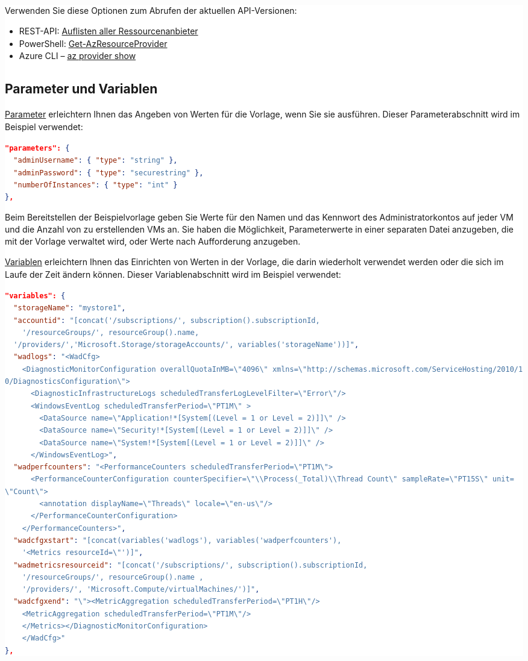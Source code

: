 Verwenden Sie diese Optionen zum Abrufen der aktuellen API-Versionen:

- REST-API: [Auflisten aller Ressourcenanbieter](/rest/api/resources/providers)
- PowerShell: [Get-AzResourceProvider](/powershell/module/az.resources/get-azresourceprovider)
- Azure CLI – [az provider show](/cli/azure/provider)


## <a name="parameters-and-variables"></a>Parameter und Variablen

[Parameter](../../azure-resource-manager/templates/syntax.md) erleichtern Ihnen das Angeben von Werten für die Vorlage, wenn Sie sie ausführen. Dieser Parameterabschnitt wird im Beispiel verwendet:

```json
"parameters": {
  "adminUsername": { "type": "string" },
  "adminPassword": { "type": "securestring" },
  "numberOfInstances": { "type": "int" }
},
```

Beim Bereitstellen der Beispielvorlage geben Sie Werte für den Namen und das Kennwort des Administratorkontos auf jeder VM und die Anzahl von zu erstellenden VMs an. Sie haben die Möglichkeit, Parameterwerte in einer separaten Datei anzugeben, die mit der Vorlage verwaltet wird, oder Werte nach Aufforderung anzugeben.

[Variablen](../../azure-resource-manager/templates/syntax.md) erleichtern Ihnen das Einrichten von Werten in der Vorlage, die darin wiederholt verwendet werden oder die sich im Laufe der Zeit ändern können. Dieser Variablenabschnitt wird im Beispiel verwendet:

```json
"variables": { 
  "storageName": "mystore1",
  "accountid": "[concat('/subscriptions/', subscription().subscriptionId, 
    '/resourceGroups/', resourceGroup().name,
  '/providers/','Microsoft.Storage/storageAccounts/', variables('storageName'))]", 
  "wadlogs": "<WadCfg> 
    <DiagnosticMonitorConfiguration overallQuotaInMB=\"4096\" xmlns=\"http://schemas.microsoft.com/ServiceHosting/2010/10/DiagnosticsConfiguration\"> 
      <DiagnosticInfrastructureLogs scheduledTransferLogLevelFilter=\"Error\"/> 
      <WindowsEventLog scheduledTransferPeriod=\"PT1M\" > 
        <DataSource name=\"Application!*[System[(Level = 1 or Level = 2)]]\" /> 
        <DataSource name=\"Security!*[System[(Level = 1 or Level = 2)]]\" /> 
        <DataSource name=\"System!*[System[(Level = 1 or Level = 2)]]\" />
      </WindowsEventLog>", 
  "wadperfcounters": "<PerformanceCounters scheduledTransferPeriod=\"PT1M\">
      <PerformanceCounterConfiguration counterSpecifier=\"\\Process(_Total)\\Thread Count\" sampleRate=\"PT15S\" unit=\"Count\">
        <annotation displayName=\"Threads\" locale=\"en-us\"/>
      </PerformanceCounterConfiguration>
    </PerformanceCounters>", 
  "wadcfgxstart": "[concat(variables('wadlogs'), variables('wadperfcounters'), 
    '<Metrics resourceId=\"')]", 
  "wadmetricsresourceid": "[concat('/subscriptions/', subscription().subscriptionId, 
    '/resourceGroups/', resourceGroup().name , 
    '/providers/', 'Microsoft.Compute/virtualMachines/')]", 
  "wadcfgxend": "\"><MetricAggregation scheduledTransferPeriod=\"PT1H\"/>
    <MetricAggregation scheduledTransferPeriod=\"PT1M\"/>
    </Metrics></DiagnosticMonitorConfiguration>
    </WadCfg>"
}, 
```
